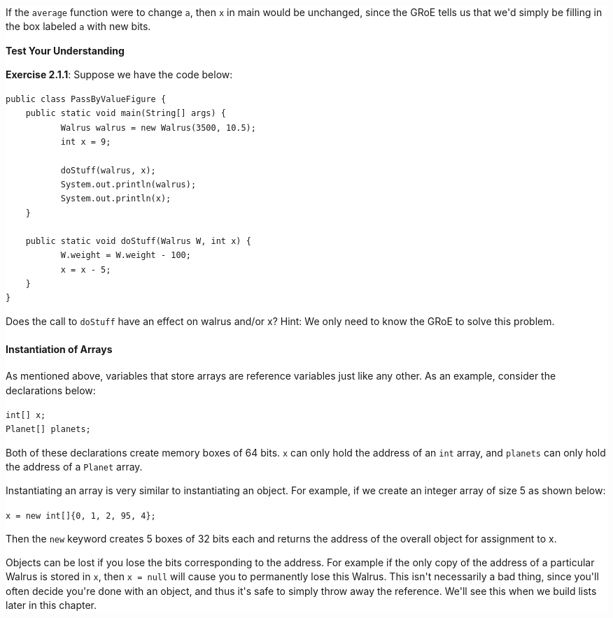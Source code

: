 If the `average` function were to change `a`, then `x` in main would be unchanged, since the GRoE tells us that we'd simply be filling in the box labeled `a` with new bits.

**Test Your Understanding**

**Exercise 2.1.1**: Suppose we have the code below:

```
public class PassByValueFigure {
    public static void main(String[] args) {
           Walrus walrus = new Walrus(3500, 10.5);
           int x = 9;

           doStuff(walrus, x);
           System.out.println(walrus);
           System.out.println(x);
    }

    public static void doStuff(Walrus W, int x) {
           W.weight = W.weight - 100;
           x = x - 5;
    }
}
```

Does the call to `doStuff` have an effect on walrus and/or x? Hint: We only need to know the GRoE to solve this problem.

#### Instantiation of Arrays <a href="#instantiation-of-arrays" id="instantiation-of-arrays"></a>

As mentioned above, variables that store arrays are reference variables just like any other. As an example, consider the declarations below:

```
int[] x;
Planet[] planets;
```

Both of these declarations create memory boxes of 64 bits. `x` can only hold the address of an `int` array, and `planets` can only hold the address of a `Planet` array.

Instantiating an array is very similar to instantiating an object. For example, if we create an integer array of size 5 as shown below:

```
x = new int[]{0, 1, 2, 95, 4};
```

Then the `new` keyword creates 5 boxes of 32 bits each and returns the address of the overall object for assignment to x.

Objects can be lost if you lose the bits corresponding to the address. For example if the only copy of the address of a particular Walrus is stored in `x`, then `x = null` will cause you to permanently lose this Walrus. This isn't necessarily a bad thing, since you'll often decide you're done with an object, and thus it's safe to simply throw away the reference. We'll see this when we build lists later in this chapter.

